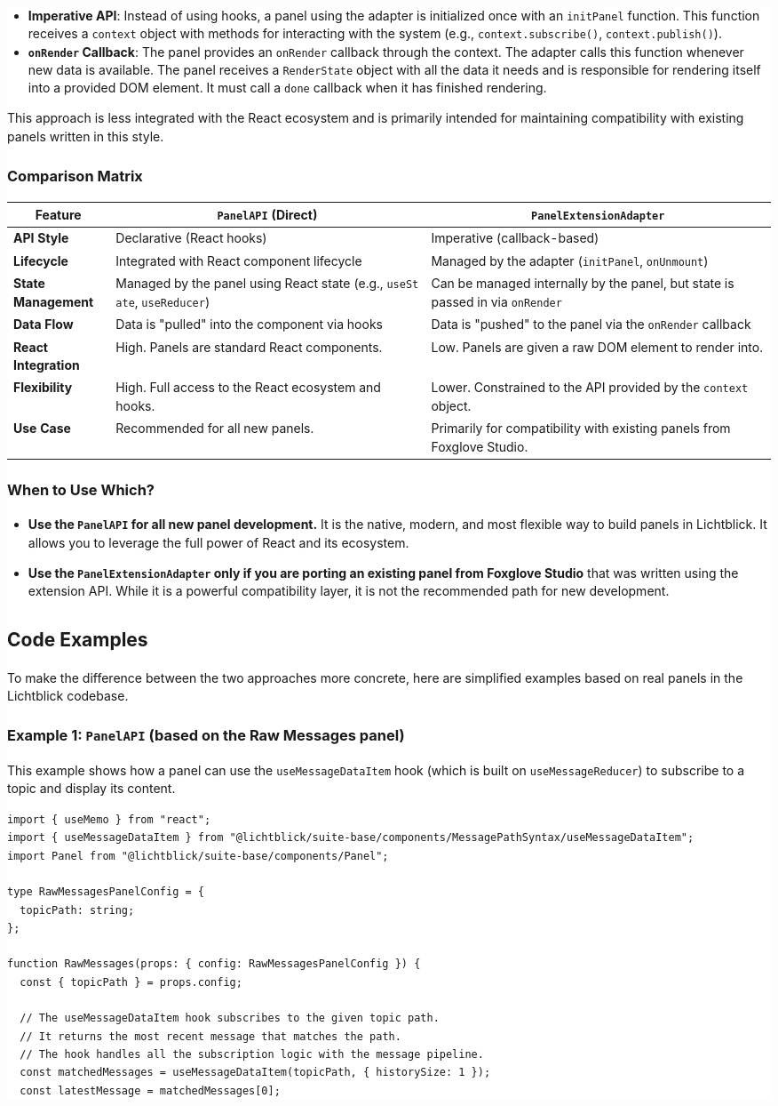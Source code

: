 *   **Imperative API**: Instead of using hooks, a panel using the adapter is initialized once with an `initPanel` function. This function receives a `context` object with methods for interacting with the system (e.g., `context.subscribe()`, `context.publish()`).
*   **`onRender` Callback**: The panel provides an `onRender` callback through the context. The adapter calls this function whenever new data is available. The panel receives a `RenderState` object with all the data it needs and is responsible for rendering itself into a provided DOM element. It must call a `done` callback when it has finished rendering.

This approach is less integrated with the React ecosystem and is primarily intended for maintaining compatibility with existing panels written in this style.

### Comparison Matrix

| Feature               | `PanelAPI` (Direct)                                     | `PanelExtensionAdapter`                                                              |
| --------------------- | ------------------------------------------------------- | ------------------------------------------------------------------------------------ |
| **API Style**         | Declarative (React hooks)                               | Imperative (callback-based)                                                          |
| **Lifecycle**         | Integrated with React component lifecycle               | Managed by the adapter (`initPanel`, `onUnmount`)                                    |
| **State Management**  | Managed by the panel using React state (e.g., `useState`, `useReducer`) | Can be managed internally by the panel, but state is passed in via `onRender`          |
| **Data Flow**         | Data is "pulled" into the component via hooks           | Data is "pushed" to the panel via the `onRender` callback                              |
| **React Integration** | High. Panels are standard React components.             | Low. Panels are given a raw DOM element to render into.                              |
| **Flexibility**       | High. Full access to the React ecosystem and hooks.     | Lower. Constrained to the API provided by the `context` object.                      |
| **Use Case**          | Recommended for all new panels.                         | Primarily for compatibility with existing panels from Foxglove Studio.                 |

### When to Use Which?

*   **Use the `PanelAPI` for all new panel development.** It is the native, modern, and most flexible way to build panels in Lichtblick. It allows you to leverage the full power of React and its ecosystem.

*   **Use the `PanelExtensionAdapter` only if you are porting an existing panel from Foxglove Studio** that was written using the extension API. While it is a powerful compatibility layer, it is not the recommended path for new development.

## Code Examples

To make the difference between the two approaches more concrete, here are simplified examples based on real panels in the Lichtblick codebase.

### Example 1: `PanelAPI` (based on the Raw Messages panel)

This example shows how a panel can use the `useMessageDataItem` hook (which is built on `useMessageReducer`) to subscribe to a topic and display its content.

```tsx
import { useMemo } from "react";
import { useMessageDataItem } from "@lichtblick/suite-base/components/MessagePathSyntax/useMessageDataItem";
import Panel from "@lichtblick/suite-base/components/Panel";

type RawMessagesPanelConfig = {
  topicPath: string;
};

function RawMessages(props: { config: RawMessagesPanelConfig }) {
  const { topicPath } = props.config;

  // The useMessageDataItem hook subscribes to the given topic path.
  // It returns the most recent message that matches the path.
  // The hook handles all the subscription logic with the message pipeline.
  const matchedMessages = useMessageDataItem(topicPath, { historySize: 1 });
  const latestMessage = matchedMessages[0];
```